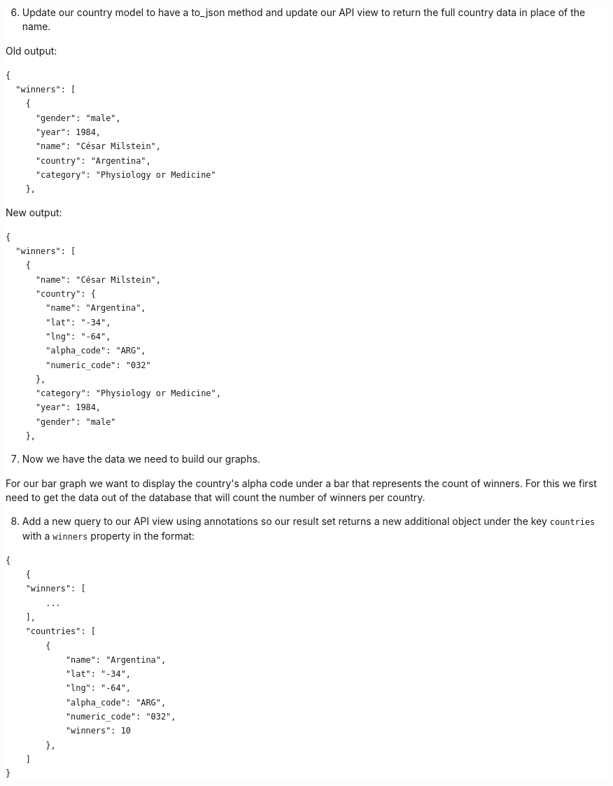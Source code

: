 6. Update our country model to have a to_json method and update our API view to
return the full country data in place of the name.

Old output:

```
{
  "winners": [
    {
      "gender": "male",
      "year": 1984,
      "name": "César Milstein",
      "country": "Argentina",
      "category": "Physiology or Medicine"
    },
```

New output:

```
{
  "winners": [
    {
      "name": "César Milstein",
      "country": {
        "name": "Argentina",
        "lat": "-34",
        "lng": "-64",
        "alpha_code": "ARG",
        "numeric_code": "032"
      },
      "category": "Physiology or Medicine",
      "year": 1984,
      "gender": "male"
    },
```

7. Now we have the data we need to build our graphs.

For our bar graph we want to display the country's alpha code under a bar that
represents the count of winners. For this we first need to get the data out of
the database that will count the number of winners per country.

8. Add a new query to our API view using annotations so our result set returns a
new additional object under the key `countries` with a `winners` property
in the format:

```
{
    {
    "winners": [
        ...
    ],
    "countries": [
        {
            "name": "Argentina",
            "lat": "-34",
            "lng": "-64",
            "alpha_code": "ARG",
            "numeric_code": "032",
            "winners": 10
        },
    ]
}
```
